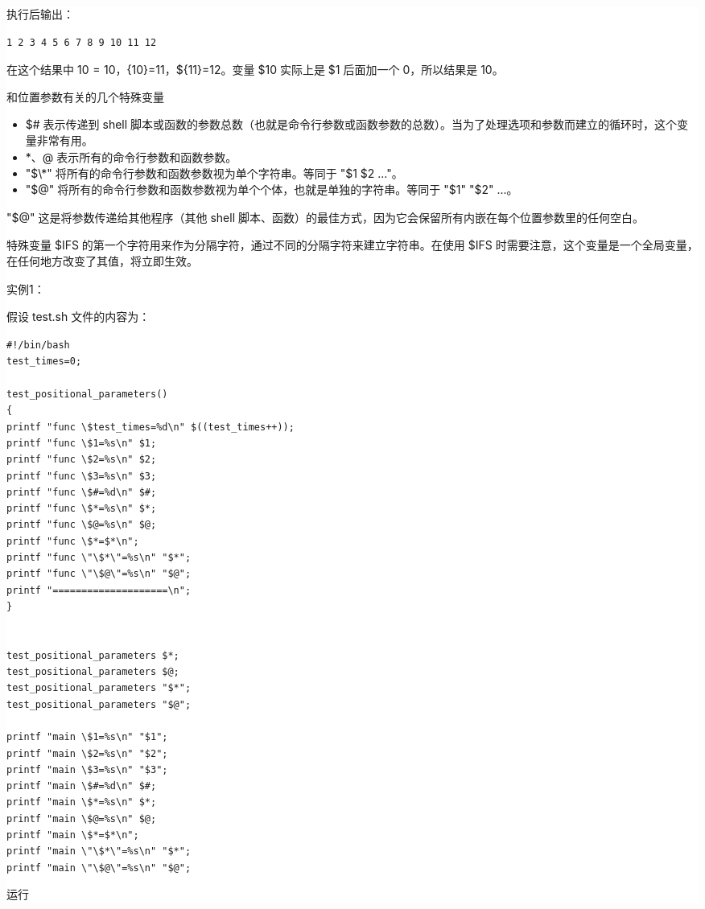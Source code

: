 执行后输出：

    1 2 3 4 5 6 7 8 9 10 11 12

在这个结果中 $10=10，${10}=11，${11}=12。变量 $10 实际上是 $1 后面加一个 0，所以结果是 10。


和位置参数有关的几个特殊变量
* $# 表示传递到 shell 脚本或函数的参数总数（也就是命令行参数或函数参数的总数）。当为了处理选项和参数而建立的循环时，这个变量非常有用。
* $* 、$@ 表示所有的命令行参数和函数参数。
* "$\*" 将所有的命令行参数和函数参数视为单个字符串。等同于 "$1 $2 ..."。
* "$@" 将所有的命令行参数和函数参数视为单个个体，也就是单独的字符串。等同于 "$1" "$2" ...。

"$@" 这是将参数传递给其他程序（其他 shell 脚本、函数）的最佳方式，因为它会保留所有内嵌在每个位置参数里的任何空白。

特殊变量 $IFS 的第一个字符用来作为分隔字符，通过不同的分隔字符来建立字符串。在使用 $IFS 时需要注意，这个变量是一个全局变量，在任何地方改变了其值，将立即生效。
 

实例1：

假设 test.sh 文件的内容为：
```shell
#!/bin/bash
test_times=0;

test_positional_parameters()
{
printf "func \$test_times=%d\n" $((test_times++));
printf "func \$1=%s\n" $1;
printf "func \$2=%s\n" $2;
printf "func \$3=%s\n" $3;
printf "func \$#=%d\n" $#;
printf "func \$*=%s\n" $*;
printf "func \$@=%s\n" $@;
printf "func \$*=$*\n";
printf "func \"\$*\"=%s\n" "$*";
printf "func \"\$@\"=%s\n" "$@";
printf "====================\n";
}


test_positional_parameters $*;
test_positional_parameters $@;
test_positional_parameters "$*";
test_positional_parameters "$@";

printf "main \$1=%s\n" "$1";
printf "main \$2=%s\n" "$2";
printf "main \$3=%s\n" "$3";
printf "main \$#=%d\n" $#;
printf "main \$*=%s\n" $*;
printf "main \$@=%s\n" $@;
printf "main \$*=$*\n";
printf "main \"\$*\"=%s\n" "$*";
printf "main \"\$@\"=%s\n" "$@";
```
运行 
